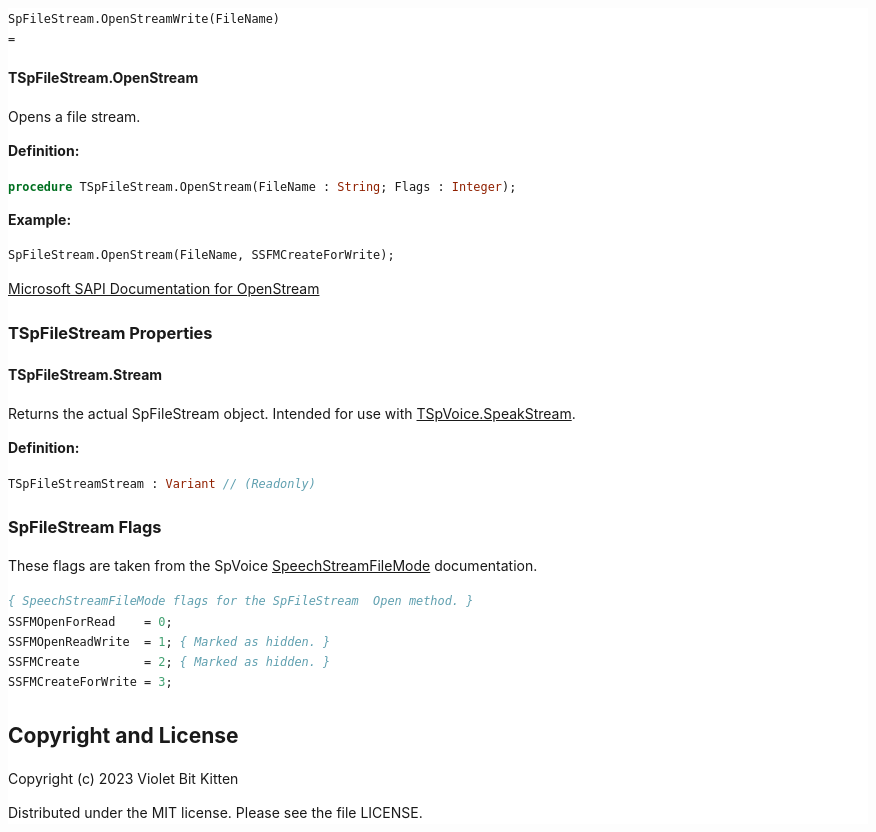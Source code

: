 ```pascal
SpFileStream.OpenStreamWrite(FileName)
=
```

#### TSpFileStream.OpenStream

Opens a file stream.

**Definition:**

```pascal
procedure TSpFileStream.OpenStream(FileName : String; Flags : Integer);
```

**Example:**

```pascal
SpFileStream.OpenStream(FileName, SSFMCreateForWrite);
```

[Microsoft SAPI Documentation for OpenStream](https://learn.microsoft.com/en-us/previous-versions/windows/desktop/ee125549(v=vs.85))

### TSpFileStream Properties

#### TSpFileStream.Stream

Returns the actual SpFileStream object. Intended for use with [TSpVoice.SpeakStream](#tspvoicespeakstream).

**Definition:**

```pascal
TSpFileStreamStream : Variant // (Readonly)
```

### SpFileStream Flags

These flags are taken from the SpVoice [SpeechStreamFileMode](https://learn.microsoft.com/en-us/previous-versions/windows/desktop/ee125214(v=vs.85)) documentation.

```pascal
{ SpeechStreamFileMode flags for the SpFileStream  Open method. }
SSFMOpenForRead    = 0;
SSFMOpenReadWrite  = 1; { Marked as hidden. }
SSFMCreate         = 2; { Marked as hidden. }
SSFMCreateForWrite = 3;
```

## Copyright and License

Copyright (c) 2023 Violet Bit Kitten

Distributed under the MIT license. Please see the file LICENSE.
